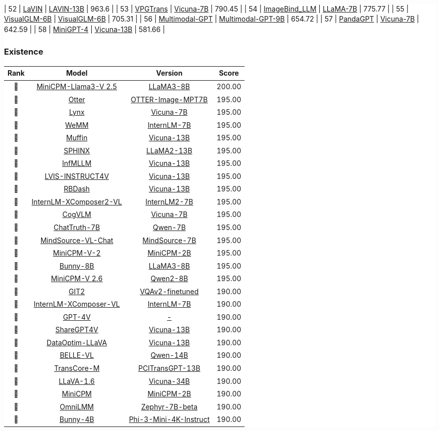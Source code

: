 |  52  |        [LaVIN](https://arxiv.org/pdf/2305.15023.pdf)         |       [LAVIN-13B](https://github.com/luogen1996/LaVIN)       |  963.6  |
|  53  |       [VPGTrans](https://arxiv.org/pdf/2305.01278.pdf)       |      [Vicuna-7B](https://github.com/VPGTrans/VPGTrans)       | 790.45  |
|  54  | [ImageBind_LLM](https://github.com/OpenGVLab/LLaMA-Adapter/tree/main) | [LLaMA-7B](https://github.com/OpenGVLab/LLaMA-Adapter/tree/main/imagebind_LLM) | 775.77  |
|  55  |    [VisualGLM-6B](https://github.com/THUDM/VisualGLM-6B)     |    [VisualGLM-6B](https://github.com/THUDM/VisualGLM-6B)     | 705.31  |
|  56  |    [Multimodal-GPT](https://arxiv.org/pdf/2305.04790.pdf)    | [Multimodal-GPT-9B](https://github.com/open-mmlab/Multimodal-GPT) | 654.72  |
|  57  |       [PandaGPT](https://arxiv.org/pdf/2305.16355.pdf)       |       [Vicuna-7B](https://github.com/yxuansu/PandaGPT)       | 642.59  |
|  58  |      [MiniGPT-4](https://arxiv.org/pdf/2304.10592.pdf)       |    [Vicuna-13B](https://github.com/Vision-CAIR/MiniGPT-4)    | 581.66  |

### Existence

| Rank |                            Model                             |                           Version                            | Score  |
| :--: | :----------------------------------------------------------: | :----------------------------------------------------------: | :----: |
|  🏅️   | [MiniCPM-Llama3-V 2.5](https://github.com/OpenBMB/MiniCPM-V) |      [LLaMA3-8B](https://github.com/OpenBMB/MiniCPM-V)       | 200.00 |
|  🥈   |        [Otter](https://arxiv.org/pdf/2305.03726.pdf)         |    [OTTER-Image-MPT7B](https://github.com/Luodian/Otter)     | 195.00 |
|  🥈   |         [Lynx](https://arxiv.org/pdf/2307.02469.pdf)         |      [Vicuna-7B](https://github.com/bytedance/lynx-llm)      | 195.00 |
|  🥈   |          [WeMM](https://github.com/scenarios/WeMM)           |       [InternLM-7B](https://github.com/scenarios/WeMM)       | 195.00 |
|  🥈   |          [Muffin](https://github.com/thunlp/Muffin)          |        [Vicuna-13B](https://github.com/thunlp/Muffin)        | 195.00 |
|  🥈   | [SPHINX](https://github.com/Alpha-VLLM/LLaMA2-Accessory/tree/main/SPHINX) | [LLaMA2-13B](https://github.com/Alpha-VLLM/LLaMA2-Accessory/tree/main/SPHINX) | 195.00 |
|  🥈   |       [InfMLLM](https://github.com/infly-ai/INF-MLLM)        |      [Vicuna-13B](https://github.com/infly-ai/INF-MLLM)      | 195.00 |
|  🥈   |   [LVIS-INSTRUCT4V](https://arxiv.org/pdf/2311.07574.pdf)    |    [Vicuna-13B](https://github.com/X2FD/LVIS-INSTRUCT4V)     | 195.00 |
|  🥈   |       [RBDash](https://github.com/RBDash-Team/RBDash)        |     [Vicuna-13B](https://github.com/RBDash-Team/RBDash)      | 195.00 |
|  🥈   | [InternLM-XComposer2-VL](https://github.com/InternLM/InternLM-XComposer) | [InternLM2-7B](https://github.com/InternLM/InternLM-XComposer) | 195.00 |
|  🥈   |        [CogVLM](https://arxiv.org/pdf/2311.03079.pdf)        |         [Vicuna-7B](https://github.com/THUDM/CogVLM)         | 195.00 |
|  🥈   | [ChatTruth-7B](https://huggingface.co/mingdali/ChatTruth-7B) |   [Qwen-7B](https://huggingface.co/mingdali/ChatTruth-7B)    | 195.00 |
|  🥈   | [MindSource-VL-Chat](https://github.com/luogen1996/LLaVA-HR) |   [MindSource-7B](https://github.com/luogen1996/LLaVA-HR)    | 195.00 |
|  🥈   | [MiniCPM-V-2](https://github.com/OpenBMB/MiniCPM/#minicpm-v) | [MiniCPM-2B](https://github.com/OpenBMB/MiniCPM/#minicpm-v)  | 195.00 |
|  🥈   |        [Bunny-8B](https://github.com/BAAI-DCAI/Bunny)        |       [LLaMA3-8B](https://github.com/BAAI-DCAI/Bunny)        | 195.00 |
|  🥈   |    [MiniCPM-V 2.6](https://github.com/OpenBMB/MiniCPM-V)     |       [Qwen2-8B](https://github.com/OpenBMB/MiniCPM-V)       | 195.00 |
|  🥉   |         [GIT2](https://arxiv.org/pdf/2205.14100.pdf)         | [VQAv2-finetuned](https://github.com/microsoft/GenerativeImage2Text) | 190.00 |
|  🥉   | [InternLM-XComposer-VL](https://github.com/InternLM/InternLM-XComposer) | [InternLM-7B](https://github.com/InternLM/InternLM-XComposer) | 190.00 |
|  🥉   | [GPT-4V](https://cdn.openai.com/papers/GPTV_System_Card.pdf) |   [-](https://cdn.openai.com/papers/GPTV_System_Card.pdf)    | 190.00 |
|  🥉   |      [ShareGPT4V](https://arxiv.org/pdf/2311.12793.pdf)      | [Vicuna-13B](https://github.com/InternLM/InternLM-XComposer/tree/main/projects/ShareGPT4V) | 190.00 |
|  🥉   |  [DataOptim-LLaVA](https://github.com/BAAI-DCAI/DataOptim)   |     [Vicuna-13B](https://github.com/BAAI-DCAI/DataOptim)     | 190.00 |
|  🥉   |     [BELLE-VL](https://huggingface.co/BELLE-2/BELLE-VL)      |     [Qwen-14B](https://huggingface.co/BELLE-2/BELLE-VL)      | 190.00 |
|  🥉   |  [TransCore-M](https://github.com/PCIResearch/TransCore-M)   | [PCITransGPT-13B](https://github.com/PCIResearch/TransCore-M) | 190.00 |
|  🥉   | [LLaVA-1.6](https://llava-vl.github.io/blog/2024-01-30-llava-1-6/) |      [Vicuna-34B](https://github.com/haotian-liu/LLaVA)      | 190.00 |
|  🥉   |   [MiniCPM](https://github.com/OpenBMB/MiniCPM/#minicpm-v)   | [MiniCPM-2B](https://github.com/OpenBMB/MiniCPM/#minicpm-v)  | 190.00 |
|  🥉   |   [OmniLMM](https://github.com/OpenBMB/MiniCPM/#minicpm-v)   | [Zephyr-7B-beta](https://github.com/OpenBMB/MiniCPM/#minicpm-v) | 190.00 |
|  🥉   |       [Bunny-4B](https://arxiv.org/pdf/2402.11530.pdf)       | [Phi-3-Mini-4K-Instruct](https://github.com/BAAI-DCAI/Bunny) | 190.00 |